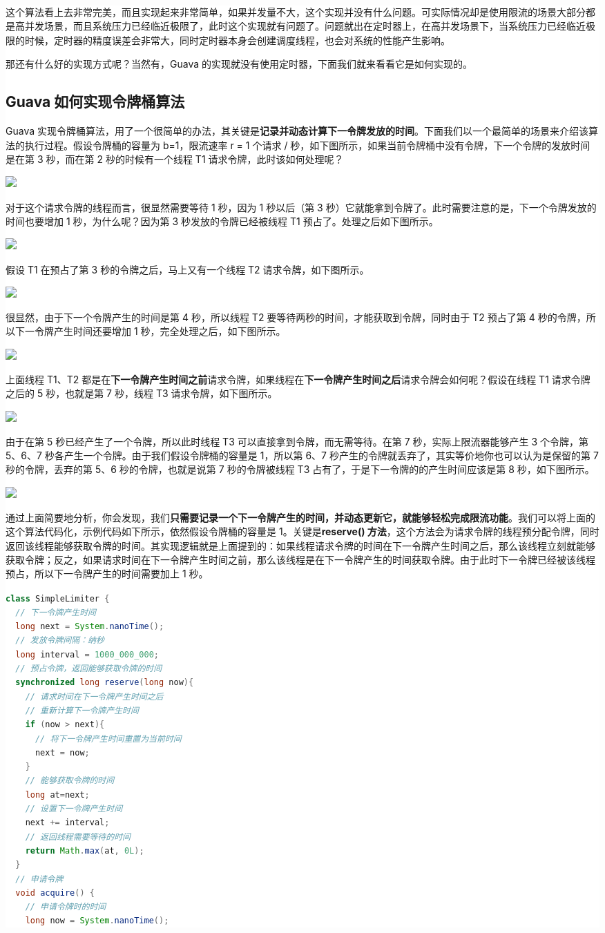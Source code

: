 这个算法看上去非常完美，而且实现起来非常简单，如果并发量不大，这个实现并没有什么问题。可实际情况却是使用限流的场景大部分都是高并发场景，而且系统压力已经临近极限了，此时这个实现就有问题了。问题就出在定时器上，在高并发场景下，当系统压力已经临近极限的时候，定时器的精度误差会非常大，同时定时器本身会创建调度线程，也会对系统的性能产生影响。

那还有什么好的实现方式呢？当然有，Guava 的实现就没有使用定时器，下面我们就来看看它是如何实现的。

## Guava 如何实现令牌桶算法

Guava 实现令牌桶算法，用了一个很简单的办法，其关键是**记录并动态计算下一令牌发放的时间**。下面我们以一个最简单的场景来介绍该算法的执行过程。假设令牌桶的容量为 b=1，限流速率 r = 1 个请求 / 秒，如下图所示，如果当前令牌桶中没有令牌，下一个令牌的发放时间是在第 3 秒，而在第 2 秒的时候有一个线程 T1 请求令牌，此时该如何处理呢？

![](http://img.bcoder.top/2020.01.29.1/1.png)

对于这个请求令牌的线程而言，很显然需要等待 1 秒，因为 1 秒以后（第 3 秒）它就能拿到令牌了。此时需要注意的是，下一个令牌发放的时间也要增加 1 秒，为什么呢？因为第 3 秒发放的令牌已经被线程 T1 预占了。处理之后如下图所示。

![](http://img.bcoder.top/2020.01.29.1/2.png)

假设 T1 在预占了第 3 秒的令牌之后，马上又有一个线程 T2 请求令牌，如下图所示。

![](http://img.bcoder.top/2020.01.29.1/3.png)

很显然，由于下一个令牌产生的时间是第 4 秒，所以线程 T2 要等待两秒的时间，才能获取到令牌，同时由于 T2 预占了第 4 秒的令牌，所以下一令牌产生时间还要增加 1 秒，完全处理之后，如下图所示。

![](http://img.bcoder.top/2020.01.29.1/4.png)

上面线程 T1、T2 都是在**下一令牌产生时间之前**请求令牌，如果线程在**下一令牌产生时间之后**请求令牌会如何呢？假设在线程 T1 请求令牌之后的 5 秒，也就是第 7 秒，线程 T3 请求令牌，如下图所示。

![](http://img.bcoder.top/2020.01.29.1/5.png)

由于在第 5 秒已经产生了一个令牌，所以此时线程 T3 可以直接拿到令牌，而无需等待。在第 7 秒，实际上限流器能够产生 3 个令牌，第 5、6、7 秒各产生一个令牌。由于我们假设令牌桶的容量是 1，所以第 6、7 秒产生的令牌就丢弃了，其实等价地你也可以认为是保留的第 7 秒的令牌，丢弃的第 5、6 秒的令牌，也就是说第 7 秒的令牌被线程 T3 占有了，于是下一令牌的的产生时间应该是第 8 秒，如下图所示。

![](http://img.bcoder.top/2020.01.29.1/6.png)

通过上面简要地分析，你会发现，我们**只需要记录一个下一令牌产生的时间，并动态更新它，就能够轻松完成限流功能**。我们可以将上面的这个算法代码化，示例代码如下所示，依然假设令牌桶的容量是 1。关键是**reserve() 方法**，这个方法会为请求令牌的线程预分配令牌，同时返回该线程能够获取令牌的时间。其实现逻辑就是上面提到的：如果线程请求令牌的时间在下一令牌产生时间之后，那么该线程立刻就能够获取令牌；反之，如果请求时间在下一令牌产生时间之前，那么该线程是在下一令牌产生的时间获取令牌。由于此时下一令牌已经被该线程预占，所以下一令牌产生的时间需要加上 1 秒。

```java
class SimpleLimiter {
  // 下一令牌产生时间
  long next = System.nanoTime();
  // 发放令牌间隔：纳秒
  long interval = 1000_000_000;
  // 预占令牌，返回能够获取令牌的时间
  synchronized long reserve(long now){
    // 请求时间在下一令牌产生时间之后
    // 重新计算下一令牌产生时间
    if (now > next){
      // 将下一令牌产生时间重置为当前时间
      next = now;
    }
    // 能够获取令牌的时间
    long at=next;
    // 设置下一令牌产生时间
    next += interval;
    // 返回线程需要等待的时间
    return Math.max(at, 0L);
  }
  // 申请令牌
  void acquire() {
    // 申请令牌时的时间
    long now = System.nanoTime();
```